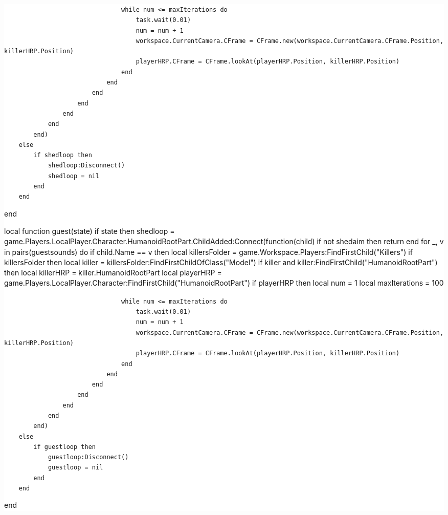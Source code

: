                                     while num <= maxIterations do
                                        task.wait(0.01)
                                        num = num + 1
                                        workspace.CurrentCamera.CFrame = CFrame.new(workspace.CurrentCamera.CFrame.Position, killerHRP.Position)
                                        playerHRP.CFrame = CFrame.lookAt(playerHRP.Position, killerHRP.Position)
                                    end
                                end
                            end
                        end
                    end
                end
            end)
        else
            if shedloop then
                shedloop:Disconnect()
                shedloop = nil
            end
        end
end

local function guest(state)
	 if state then
            shedloop = game.Players.LocalPlayer.Character.HumanoidRootPart.ChildAdded:Connect(function(child)
                if not shedaim then return end
                for _, v in pairs(guestsounds) do
                    if child.Name == v then
                        local killersFolder = game.Workspace.Players:FindFirstChild("Killers")
                        if killersFolder then
                            local killer = killersFolder:FindFirstChildOfClass("Model")
                            if killer and killer:FindFirstChild("HumanoidRootPart") then
                                local killerHRP = killer.HumanoidRootPart
                                local playerHRP = game.Players.LocalPlayer.Character:FindFirstChild("HumanoidRootPart")
                                if playerHRP then
                                    local num = 1
                                    local maxIterations = 100
    
                                    while num <= maxIterations do
                                        task.wait(0.01)
                                        num = num + 1
                                        workspace.CurrentCamera.CFrame = CFrame.new(workspace.CurrentCamera.CFrame.Position, killerHRP.Position)
                                        playerHRP.CFrame = CFrame.lookAt(playerHRP.Position, killerHRP.Position)
                                    end
                                end
                            end
                        end
                    end
                end
            end)
        else
            if guestloop then
                guestloop:Disconnect()
                guestloop = nil
            end
        end
end
